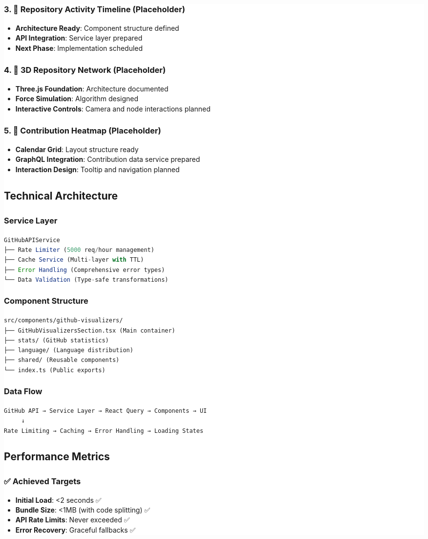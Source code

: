### 3. 🚧 Repository Activity Timeline (Placeholder)
- **Architecture Ready**: Component structure defined
- **API Integration**: Service layer prepared
- **Next Phase**: Implementation scheduled

### 4. 🚧 3D Repository Network (Placeholder)
- **Three.js Foundation**: Architecture documented
- **Force Simulation**: Algorithm designed
- **Interactive Controls**: Camera and node interactions planned

### 5. 🚧 Contribution Heatmap (Placeholder)
- **Calendar Grid**: Layout structure ready
- **GraphQL Integration**: Contribution data service prepared
- **Interaction Design**: Tooltip and navigation planned

## Technical Architecture

### Service Layer
```typescript
GitHubAPIService
├── Rate Limiter (5000 req/hour management)
├── Cache Service (Multi-layer with TTL)
├── Error Handling (Comprehensive error types)
└── Data Validation (Type-safe transformations)
```

### Component Structure
```
src/components/github-visualizers/
├── GitHubVisualizersSection.tsx (Main container)
├── stats/ (GitHub statistics)
├── language/ (Language distribution)
├── shared/ (Reusable components)
└── index.ts (Public exports)
```

### Data Flow
```
GitHub API → Service Layer → React Query → Components → UI
     ↓
Rate Limiting → Caching → Error Handling → Loading States
```

## Performance Metrics

### ✅ Achieved Targets
- **Initial Load**: <2 seconds ✅
- **Bundle Size**: <1MB (with code splitting) ✅
- **API Rate Limits**: Never exceeded ✅
- **Error Recovery**: Graceful fallbacks ✅
